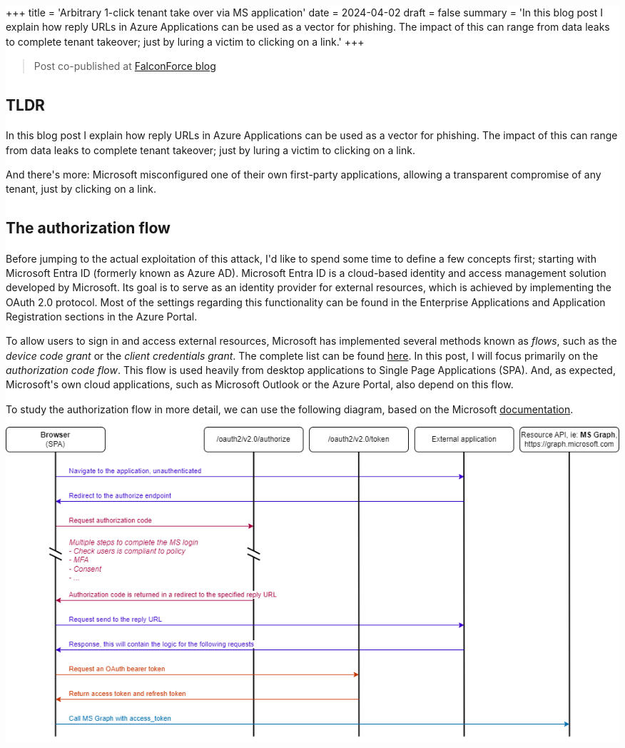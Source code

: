 +++
title = 'Arbitrary 1-click tenant take over via MS application'
date = 2024-04-02
draft = false
summary = 'In this blog post I explain how reply URLs in Azure Applications can be used as a vector for phishing. The impact of this can range from data leaks to complete tenant takeover; just by luring a victim to clicking on a link.'
+++

> Post co-published at [FalconForce blog](https://falconforce.nl)

## TLDR
In this blog post I explain how reply URLs in Azure Applications can be used as a vector for phishing. The impact of this can range from data leaks to complete tenant takeover; just by luring a victim to clicking on a link.

And there's more: Microsoft misconfigured one of their own first-party applications, allowing a transparent compromise of any tenant, just by clicking on a link.

## The authorization flow
Before jumping to the actual exploitation of this attack, I'd like to spend some time to define a few concepts first; starting with Microsoft Entra ID (formerly known as Azure AD). Microsoft Entra ID is a cloud-based identity and access management solution developed by Microsoft. Its goal is to serve as an identity provider for external resources, which is achieved by implementing the OAuth 2.0 protocol. Most of the settings regarding this functionality can be found in the Enterprise Applications and Application Registration sections in the Azure Portal.

To allow users to sign in and access external resources, Microsoft has implemented several methods known as *flows*, such as the *device code grant* or the *client credentials grant*. The complete list can be found [here](https://learn.microsoft.com/en-us/entra/identity-platform/v2-oauth2-auth-code-flow). In this post, I will focus primarily on the *authorization code flow*. This flow is used heavily from desktop applications to Single Page Applications (SPA). And, as expected, Microsoft's own cloud applications, such as Microsoft Outlook or the Azure Portal, also depend on this flow.

To study the authorization flow in more detail, we can use the following diagram, based on the Microsoft [documentation](https://learn.microsoft.com/en-us/entra/identity-platform/v2-oauth2-auth-code-flow#protocol-details).

![](auth-flow.png)
